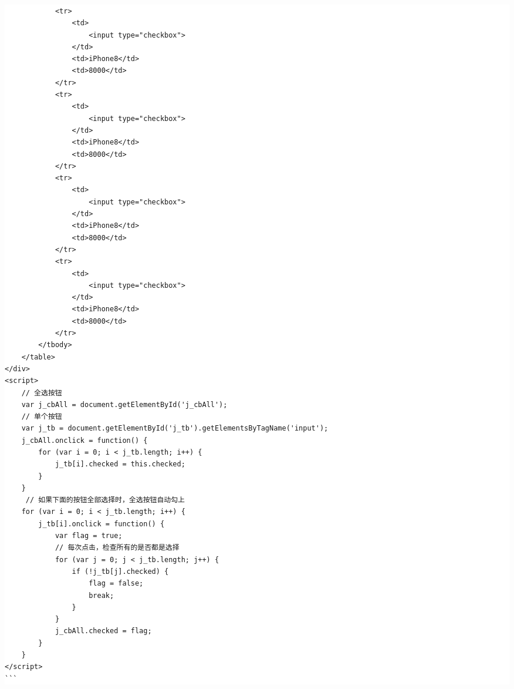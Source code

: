                 <tr>
                    <td>
                        <input type="checkbox">
                    </td>
                    <td>iPhone8</td>
                    <td>8000</td>
                </tr>
                <tr>
                    <td>
                        <input type="checkbox">
                    </td>
                    <td>iPhone8</td>
                    <td>8000</td>
                </tr>
                <tr>
                    <td>
                        <input type="checkbox">
                    </td>
                    <td>iPhone8</td>
                    <td>8000</td>
                </tr>
                <tr>
                    <td>
                        <input type="checkbox">
                    </td>
                    <td>iPhone8</td>
                    <td>8000</td>
                </tr>
            </tbody>
        </table>
    </div>
    <script>
        // 全选按钮
        var j_cbAll = document.getElementById('j_cbAll');
        // 单个按钮
        var j_tb = document.getElementById('j_tb').getElementsByTagName('input');
        j_cbAll.onclick = function() {
            for (var i = 0; i < j_tb.length; i++) {
                j_tb[i].checked = this.checked;
            }
        }
         // 如果下面的按钮全部选择时，全选按钮自动勾上
        for (var i = 0; i < j_tb.length; i++) {
            j_tb[i].onclick = function() {
                var flag = true;
                // 每次点击，检查所有的是否都是选择
                for (var j = 0; j < j_tb.length; j++) {
                    if (!j_tb[j].checked) {
                        flag = false;
                        break;
                    }
                }
                j_cbAll.checked = flag;
            }
        }
    </script>
    ```
